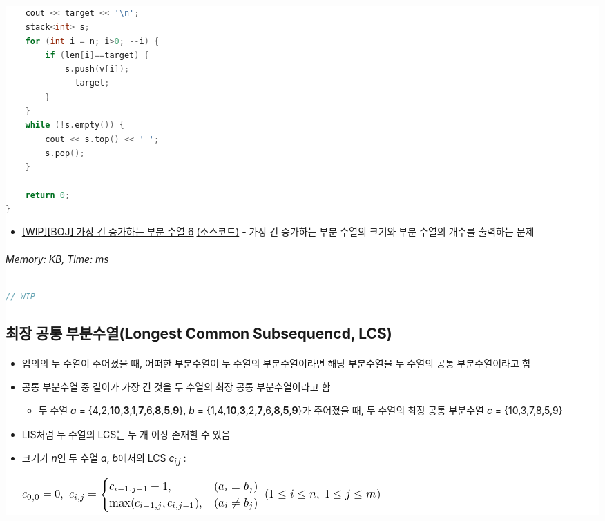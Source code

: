 ```c++
    cout << target << '\n';
    stack<int> s;
    for (int i = n; i>0; --i) {
        if (len[i]==target) {
            s.push(v[i]);
            --target;
        }
    }
    while (!s.empty()) {
        cout << s.top() << ' ';
        s.pop();
    }

    return 0;
}
```

* [[WIP][BOJ] 가장 긴 증가하는 부분 수열 6](https://www.acmicpc.net/problem/17411) [(소스코드)](./src/lis_6.cpp) - 가장 긴 증가하는 부분 수열의 크기와 부분 수열의 개수를 출력하는 문제
###### Memory:  KB, Time:  ms
```c++
// WIP
```

## 최장 공통 부분수열(Longest Common Subsequencd, LCS)
* 임의의 두 수열이 주어졌을 때, 어떠한 부분수열이 두 수열의 부분수열이라면 해당 부분수열을 두 수열의 공통 부분수열이라고 함
* 공통 부분수열 중 길이가 가장 긴 것을 두 수열의 최장 공통 부분수열이라고 함
    * 두 수열 <i>a</i> = {4,2,<b>10</b>,<b>3</b>,1,<b>7</b>,6,<b>8</b>,<b>5</b>,<b>9</b>}, <i>b</i> = {1,4,<b>10</b>,<b>3</b>,2,<b>7</b>,6,<b>8</b>,<b>5</b>,<b>9</b>}가 주어졌을 때, 두 수열의 최장 공통 부분수열 <i>c</i> = {10,3,7,8,5,9}
* LIS처럼 두 수열의 LCS는 두 개 이상 존재할 수 있음

* 크기가 <i>n</i>인 두 수열 <i>a</i>, <i>b</i>에서의 LCS <i>c<sub>i,j</sub></i> :

    ![LIS](./img/lcs.png)

